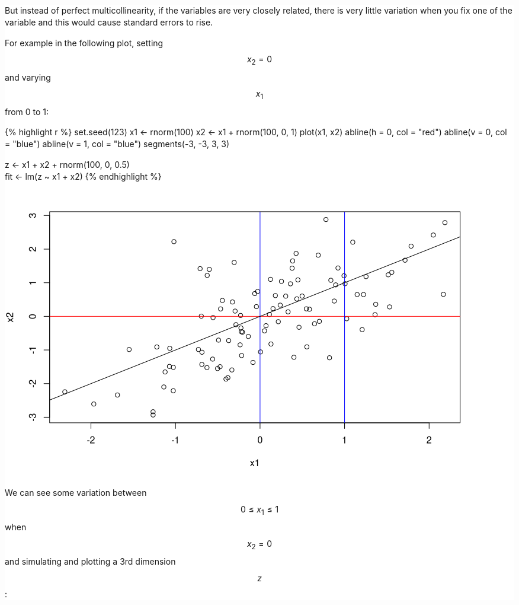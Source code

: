But instead of perfect multicollinearity, if the variables are very closely related, there is very little variation when you fix one of the variable and this would cause standard errors to rise.

For example in the following plot, setting $$x_{2} = 0$$ and varying $$x_{1}$$ from 0 to 1:

{% highlight r %}
set.seed(123)
x1 <- rnorm(100)
x2 <- x1 + rnorm(100, 0, 1)
plot(x1, x2)
abline(h = 0, col = "red")
abline(v = 0, col = "blue")
abline(v = 1, col = "blue")
segments(-3, -3, 3, 3)

z <- x1 + x2 + rnorm(100, 0, 0.5)   
fit <- lm(z ~ x1 + x2)
{% endhighlight %}

![](/assets/img/reg_ana1.png)

We can see some variation between $$0 \leq x_{1} \leq 1$$ when $$x_{2} = 0$$ and simulating and plotting a 3rd dimension $$z$$:
